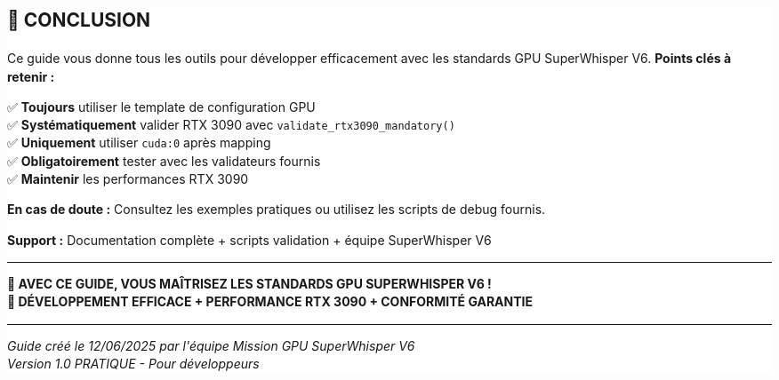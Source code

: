 
## 🎯 CONCLUSION

Ce guide vous donne tous les outils pour développer efficacement avec les standards GPU SuperWhisper V6. **Points clés à retenir :**

✅ **Toujours** utiliser le template de configuration GPU  
✅ **Systématiquement** valider RTX 3090 avec `validate_rtx3090_mandatory()`  
✅ **Uniquement** utiliser `cuda:0` après mapping  
✅ **Obligatoirement** tester avec les validateurs fournis  
✅ **Maintenir** les performances RTX 3090  

**En cas de doute :** Consultez les exemples pratiques ou utilisez les scripts de debug fournis.

**Support :** Documentation complète + scripts validation + équipe SuperWhisper V6

---

**🎯 AVEC CE GUIDE, VOUS MAÎTRISEZ LES STANDARDS GPU SUPERWHISPER V6 !**  
**🚀 DÉVELOPPEMENT EFFICACE + PERFORMANCE RTX 3090 + CONFORMITÉ GARANTIE**

---

*Guide créé le 12/06/2025 par l'équipe Mission GPU SuperWhisper V6*  
*Version 1.0 PRATIQUE - Pour développeurs* 